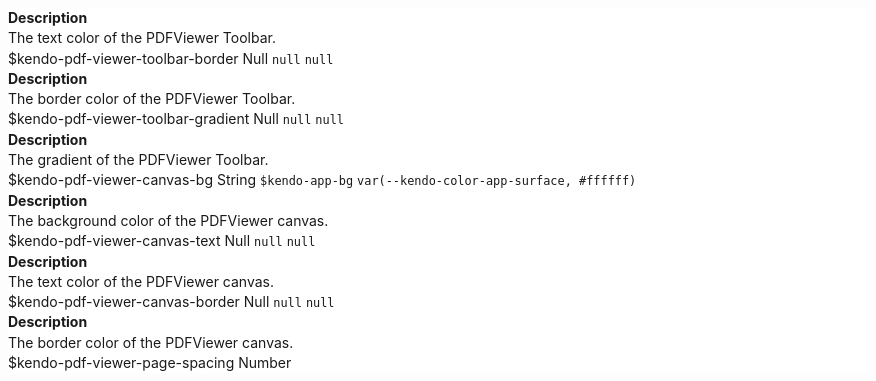</tr>
<tr>
    <td colspan="4" class="theme-variables-description-container"><div><b>Description</b><div class="theme-variables-description">The text color of the PDFViewer Toolbar.</div></div>
    </td>
</tr>
<tr>
    <td>$kendo-pdf-viewer-toolbar-border</td>
    <td>Null</td>
    <td><code>null</code></td>
    <td><code>null</code></td>
</tr>
<tr>
    <td colspan="4" class="theme-variables-description-container"><div><b>Description</b><div class="theme-variables-description">The border color of the PDFViewer Toolbar.</div></div>
    </td>
</tr>
<tr>
    <td>$kendo-pdf-viewer-toolbar-gradient</td>
    <td>Null</td>
    <td><code>null</code></td>
    <td><code>null</code></td>
</tr>
<tr>
    <td colspan="4" class="theme-variables-description-container"><div><b>Description</b><div class="theme-variables-description">The gradient of the PDFViewer Toolbar.</div></div>
    </td>
</tr>
<tr>
    <td>$kendo-pdf-viewer-canvas-bg</td>
    <td>String</td>
    <td><code>$kendo-app-bg</code></td>
    <td><code>var(--kendo-color-app-surface, #ffffff)</code></td>
</tr>
<tr>
    <td colspan="4" class="theme-variables-description-container"><div><b>Description</b><div class="theme-variables-description">The background color of the PDFViewer canvas.</div></div>
    </td>
</tr>
<tr>
    <td>$kendo-pdf-viewer-canvas-text</td>
    <td>Null</td>
    <td><code>null</code></td>
    <td><code>null</code></td>
</tr>
<tr>
    <td colspan="4" class="theme-variables-description-container"><div><b>Description</b><div class="theme-variables-description">The text color of the PDFViewer canvas.</div></div>
    </td>
</tr>
<tr>
    <td>$kendo-pdf-viewer-canvas-border</td>
    <td>Null</td>
    <td><code>null</code></td>
    <td><code>null</code></td>
</tr>
<tr>
    <td colspan="4" class="theme-variables-description-container"><div><b>Description</b><div class="theme-variables-description">The border color of the PDFViewer canvas.</div></div>
    </td>
</tr>
<tr>
    <td>$kendo-pdf-viewer-page-spacing</td>
    <td>Number</td>